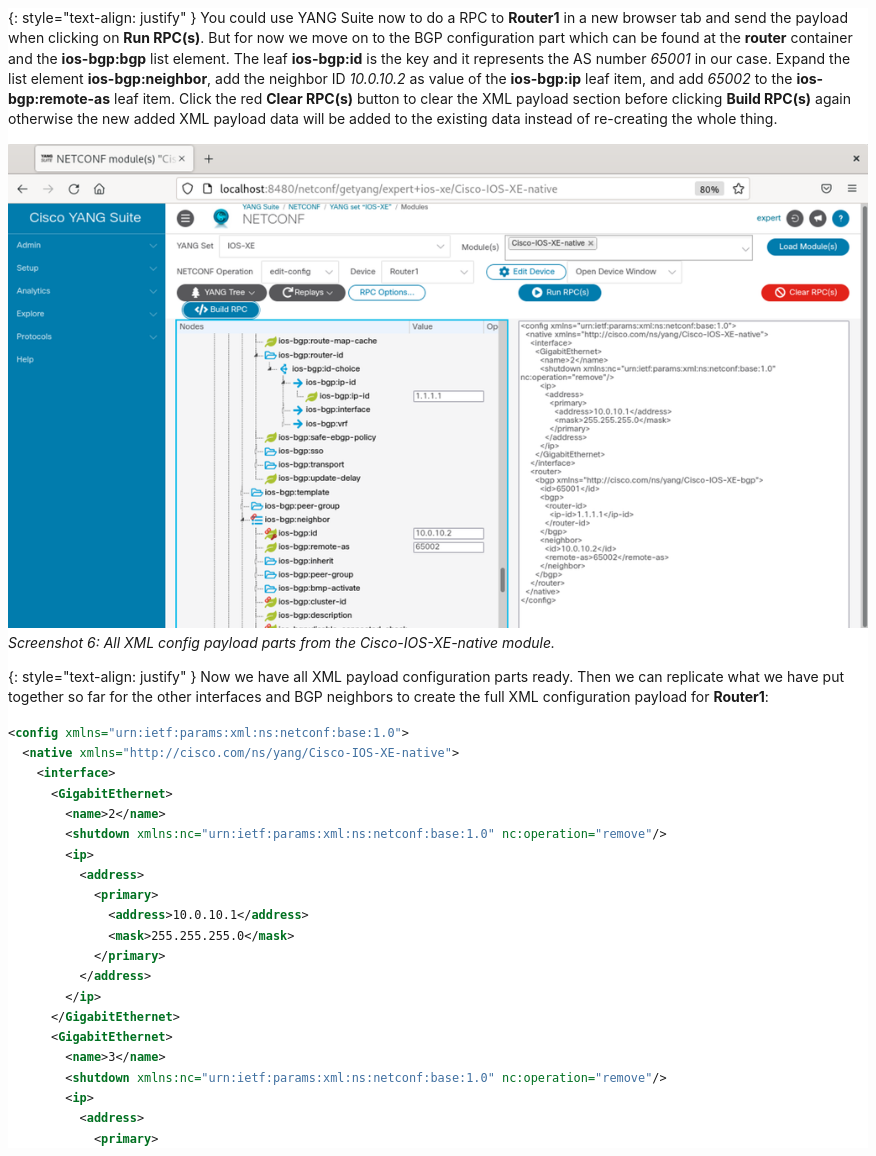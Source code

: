 {: style="text-align: justify" }
You could use YANG Suite now to do a RPC to **Router1** in a new browser tab and send the payload when clicking on **Run RPC(s)**. But for now we move on to the BGP configuration part which can be found at the **router** container and the **ios-bgp:bgp** list element. The leaf **ios-bgp:id** is the key and it represents the AS number *65001* in our case. Expand the list element **ios-bgp:neighbor**, add the neighbor ID *10.0.10.2* as value of the **ios-bgp:ip** leaf item, and add *65002* to the **ios-bgp:remote-as** leaf item. Click the red **Clear RPC(s)** button to clear the XML payload section before clicking **Build RPC(s)** again otherwise the new added XML payload data will be added to the existing data instead of re-creating the whole thing.

![Native YANG BGP](/images/netconf_native_bgp.png "Native YANG BGP")
*Screenshot 6: All XML config payload parts from the Cisco-IOS-XE-native module.*

{: style="text-align: justify" }
Now we have all XML payload configuration parts ready. Then we can replicate what we have put together so far for the other interfaces and BGP neighbors to create the full XML configuration payload for **Router1**:

```xml
<config xmlns="urn:ietf:params:xml:ns:netconf:base:1.0">
  <native xmlns="http://cisco.com/ns/yang/Cisco-IOS-XE-native">
    <interface>
      <GigabitEthernet>
        <name>2</name>
        <shutdown xmlns:nc="urn:ietf:params:xml:ns:netconf:base:1.0" nc:operation="remove"/>
        <ip>
          <address>
            <primary>
              <address>10.0.10.1</address>
              <mask>255.255.255.0</mask>
            </primary>
          </address>
        </ip>
      </GigabitEthernet>
      <GigabitEthernet>
        <name>3</name>
        <shutdown xmlns:nc="urn:ietf:params:xml:ns:netconf:base:1.0" nc:operation="remove"/>
        <ip>
          <address>
            <primary>
```